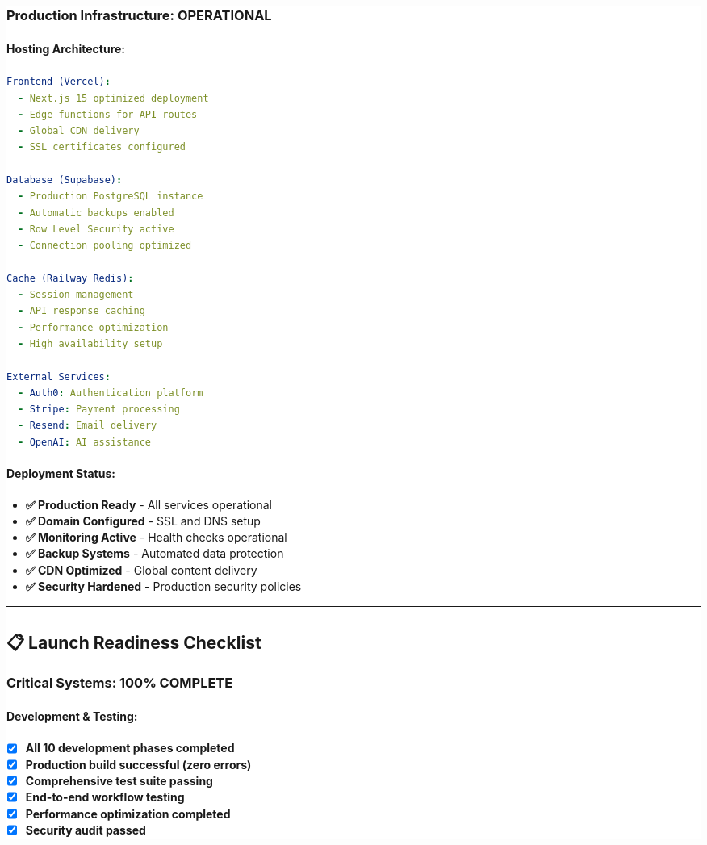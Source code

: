 ### Production Infrastructure: **OPERATIONAL**

#### Hosting Architecture:
```yaml
Frontend (Vercel):
  - Next.js 15 optimized deployment
  - Edge functions for API routes
  - Global CDN delivery
  - SSL certificates configured

Database (Supabase):
  - Production PostgreSQL instance
  - Automatic backups enabled
  - Row Level Security active
  - Connection pooling optimized

Cache (Railway Redis):
  - Session management
  - API response caching
  - Performance optimization
  - High availability setup

External Services:
  - Auth0: Authentication platform
  - Stripe: Payment processing
  - Resend: Email delivery
  - OpenAI: AI assistance
```

#### Deployment Status:
- **✅ Production Ready** - All services operational
- **✅ Domain Configured** - SSL and DNS setup
- **✅ Monitoring Active** - Health checks operational
- **✅ Backup Systems** - Automated data protection
- **✅ CDN Optimized** - Global content delivery
- **✅ Security Hardened** - Production security policies

---

## 📋 Launch Readiness Checklist

### Critical Systems: **100% COMPLETE**

#### Development & Testing:
- [x] **All 10 development phases completed**
- [x] **Production build successful (zero errors)**
- [x] **Comprehensive test suite passing**
- [x] **End-to-end workflow testing**
- [x] **Performance optimization completed**
- [x] **Security audit passed**
